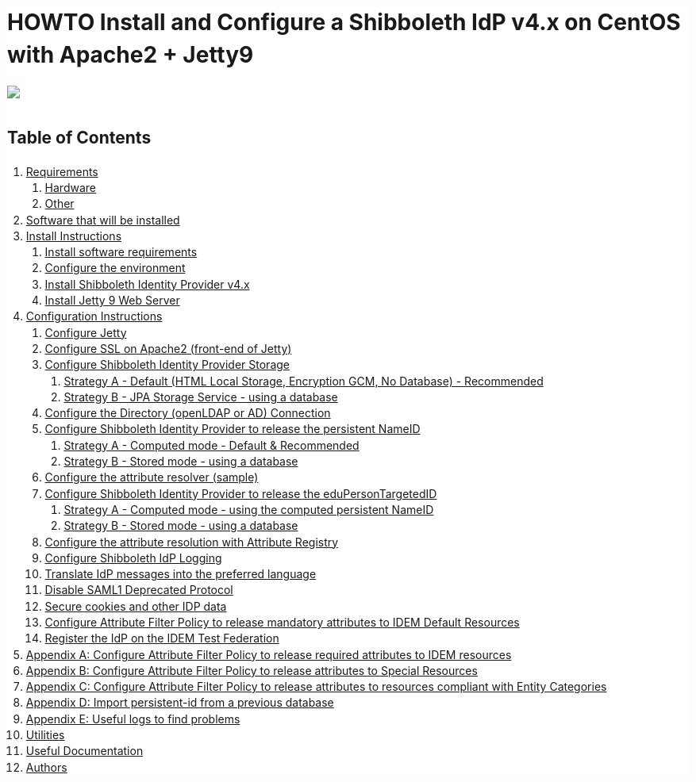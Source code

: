 # HOWTO Install and Configure a Shibboleth IdP v4.x on CentOS with Apache2 + Jetty9

<img width="120px" src="https://wiki.idem.garr.it/IDEM_Approved.png" />

## Table of Contents

1. [Requirements](#requirements)
   1. [Hardware](#hardware)
   2. [Other](#other)
2. [Software that will be installed](#software-that-will-be-installed)
3. [Install Instructions](#install-instructions)
   1. [Install software requirements](#install-software-requirements)
   2. [Configure the environment](#configure-the-environment)
   3. [Install Shibboleth Identity Provider v4.x](#install-shibboleth-identity-provider-v4x)
   4. [Install Jetty 9 Web Server](#install-jetty-9-web-server)
4. [Configuration Instructions](#configuration-instructions)
   1. [Configure Jetty](#configure-jetty)
   2. [Configure SSL on Apache2 (front-end of Jetty)](#configure-ssl-on-apache2-front-end-of-jetty)
   3. [Configure Shibboleth Identity Provider Storage](#configure-shibboleth-identity-provider-storage)
      1. [Strategy A - Default (HTML Local Storage, Encryption GCM, No Database) - Recommended](#strategy-a---default-html-local-storage-encryption-gcm-no-database---recommended)
      2. [Strategy B - JPA Storage Service - using a database](#strategy-b---jpa-storage-service---using-a-database)
   4. [Configure the Directory (openLDAP or AD) Connection](#configure-the-directory-openldap-or-ad-connection)
   5. [Configure Shibboleth Identity Provider to release the persistent NameID](#configure-shibboleth-identity-provider-to-release-the-persistent-nameid)
      1. [Strategy A - Computed mode - Default & Recommended](#strategy-a---computed-mode---default--recommended)
      2. [Strategy B - Stored mode - using a database](#strategy-b---stored-mode---using-a-database)
   6. [Configure the attribute resolver (sample)](#configure-the-attribute-resolver-sample)
   7. [Configure Shibboleth Identity Provider to release the eduPersonTargetedID](#configure-shibboleth-identity-provider-to-release-the-edupersontargetedid)
      1. [Strategy A - Computed mode - using the computed persistent NameID](#strategy-a---computed-mode---using-the-computed-persistent-nameid)
      2. [Strategy B - Stored mode - using a database](#strategy-b---stored-mode---using-the-persistent-nameid-database)
   8. [Configure the attribute resolution with Attribute Registry](#configure-the-attribute-resolution-with-attribute-registry)
   9. [Configure Shibboleth IdP Logging](#configure-shibboleth-idp-logging)
   10. [Translate IdP messages into the preferred language](#translate-idp-messages-into-preferred-language)
   11. [Disable SAML1 Deprecated Protocol](#disable-saml1-deprecated-protocol)
   12. [Secure cookies and other IDP data](#secure-cookies-and-other-idp-data)
   13. [Configure Attribute Filter Policy to release mandatory attributes to IDEM Default Resources](#configure-attribute-filter-policy-to-release-mandatory-attributes-to-idem-default-resources)
   14. [Register the IdP on the IDEM Test Federation](#register-the-idp-on-the-idem-test-federation)
5. [Appendix A: Configure Attribute Filter Policy to release required attributes to IDEM resources](#appendix-a-configure-attribute-filter-policy-to-release-required-attributes-to-idem-resources)
6. [Appendix B: Configure Attribute Filter Policy to release attributes to Special Resources](#appendix-b-configure-attribute-filter-policy-to-release-attributes-to-special-resources)
7. [Appendix C: Configure Attribute Filter Policy to release attributes to resources compliant with Entity Categories](#appendix-c-configure-attribute-filter-policy-to-release-attributes-to-resources-compliant-with-entity-categories)
8. [Appendix D: Import persistent-id from a previous database](#appendix-d-import-persistent-id-from-a-previous-database)
9. [Appendix E: Useful logs to find problems](#appendix-e-useful-logs-to-find-problems)
10. [Utilities](#utilities)
11. [Useful Documentation](#useful-documentation)
12. [Authors](#authors)